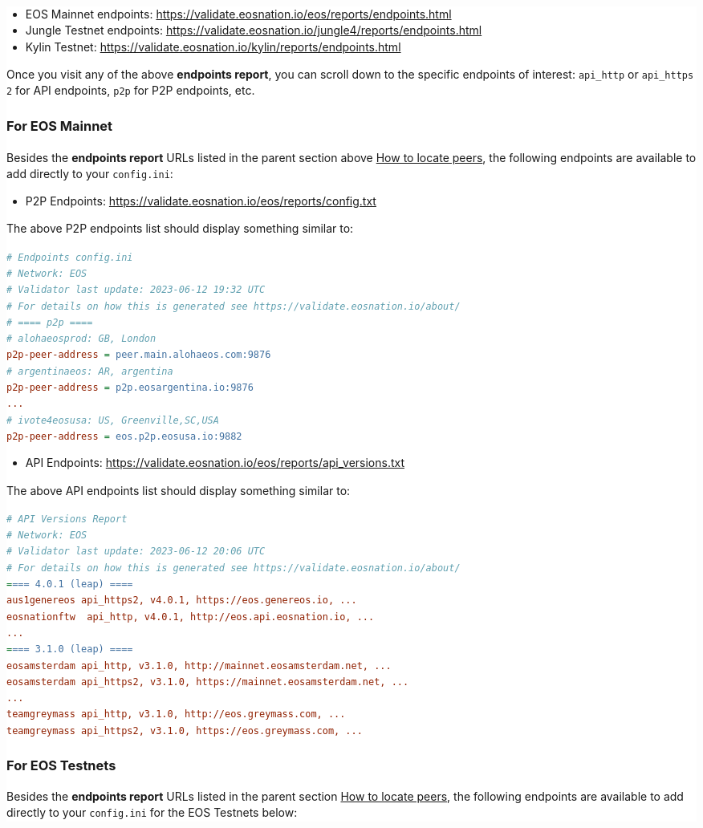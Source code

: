 * EOS Mainnet endpoints: https://validate.eosnation.io/eos/reports/endpoints.html
* Jungle Testnet endpoints: https://validate.eosnation.io/jungle4/reports/endpoints.html
* Kylin Testnet: https://validate.eosnation.io/kylin/reports/endpoints.html

Once you visit any of the above **endpoints report**, you can scroll down to the specific endpoints of interest: `api_http` or `api_https2` for API endpoints, `p2p` for P2P endpoints, etc.

### For EOS Mainnet

Besides the **endpoints report** URLs listed in the parent section above [How to locate peers](#how-to-locate-peers), the following endpoints are available to add directly to your `config.ini`:

* P2P Endpoints: https://validate.eosnation.io/eos/reports/config.txt

The above P2P endpoints list should display something similar to:

```ini
# Endpoints config.ini
# Network: EOS
# Validator last update: 2023-06-12 19:32 UTC
# For details on how this is generated see https://validate.eosnation.io/about/
# ==== p2p ====
# alohaeosprod: GB, London
p2p-peer-address = peer.main.alohaeos.com:9876
# argentinaeos: AR, argentina
p2p-peer-address = p2p.eosargentina.io:9876
...
# ivote4eosusa: US, Greenville,SC,USA
p2p-peer-address = eos.p2p.eosusa.io:9882
```

* API Endpoints: https://validate.eosnation.io/eos/reports/api_versions.txt

The above API endpoints list should display something similar to:

```ini
# API Versions Report
# Network: EOS
# Validator last update: 2023-06-12 20:06 UTC
# For details on how this is generated see https://validate.eosnation.io/about/
==== 4.0.1 (leap) ====
aus1genereos api_https2, v4.0.1, https://eos.genereos.io, ...
eosnationftw  api_http, v4.0.1, http://eos.api.eosnation.io, ...
...
==== 3.1.0 (leap) ====
eosamsterdam api_http, v3.1.0, http://mainnet.eosamsterdam.net, ...
eosamsterdam api_https2, v3.1.0, https://mainnet.eosamsterdam.net, ...
...
teamgreymass api_http, v3.1.0, http://eos.greymass.com, ...
teamgreymass api_https2, v3.1.0, https://eos.greymass.com, ...
```

### For EOS Testnets

Besides the **endpoints report** URLs listed in the parent section [How to locate peers](#how-to-locate-peers), the following endpoints are available to add directly to your `config.ini` for the EOS Testnets below:
